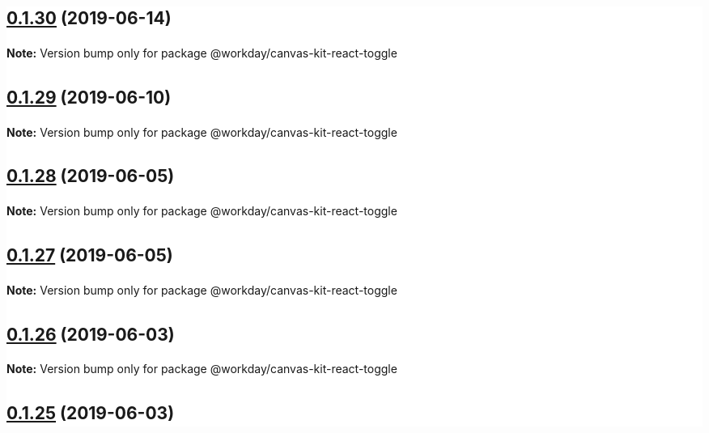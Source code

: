 


## [0.1.30](https://ghe.megaleo.com/design/canvas-kit-react/tree/master/modules/canvas-kit-react-toggle/compare/@workday/canvas-kit-react-toggle@0.1.29...@workday/canvas-kit-react-toggle@0.1.30) (2019-06-14)

**Note:** Version bump only for package @workday/canvas-kit-react-toggle





## [0.1.29](https://ghe.megaleo.com/design/canvas-kit-react/tree/master/modules/canvas-kit-react-toggle/compare/@workday/canvas-kit-react-toggle@0.1.28...@workday/canvas-kit-react-toggle@0.1.29) (2019-06-10)

**Note:** Version bump only for package @workday/canvas-kit-react-toggle





## [0.1.28](https://ghe.megaleo.com/design/canvas-kit-react/tree/master/modules/canvas-kit-react-toggle/compare/@workday/canvas-kit-react-toggle@0.1.27...@workday/canvas-kit-react-toggle@0.1.28) (2019-06-05)

**Note:** Version bump only for package @workday/canvas-kit-react-toggle





## [0.1.27](https://ghe.megaleo.com/design/canvas-kit-react/tree/master/modules/canvas-kit-react-toggle/compare/@workday/canvas-kit-react-toggle@0.1.26...@workday/canvas-kit-react-toggle@0.1.27) (2019-06-05)

**Note:** Version bump only for package @workday/canvas-kit-react-toggle





## [0.1.26](https://ghe.megaleo.com/design/canvas-kit-react/tree/master/modules/canvas-kit-react-toggle/compare/@workday/canvas-kit-react-toggle@0.1.25...@workday/canvas-kit-react-toggle@0.1.26) (2019-06-03)

**Note:** Version bump only for package @workday/canvas-kit-react-toggle





## [0.1.25](https://ghe.megaleo.com/design/canvas-kit-react/tree/master/modules/canvas-kit-react-toggle/compare/@workday/canvas-kit-react-toggle@0.1.24...@workday/canvas-kit-react-toggle@0.1.25) (2019-06-03)
